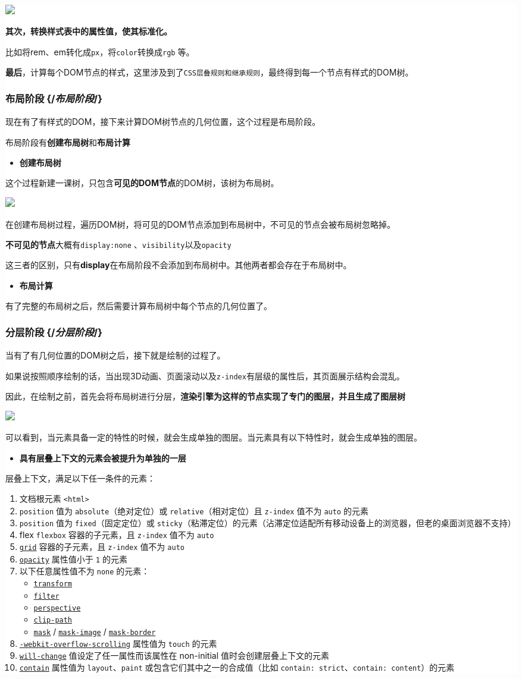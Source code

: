 ![](https://media.wangbaoqi.tech/assets/blog/browser/computedstyle.webp)


**其次，转换样式表中的属性值，使其标准化。**

比如将rem、em转化成`px`，将`color`转换成`rgb` 等。

**最后**，计算每个DOM节点的样式，这里涉及到了`CSS层叠规则和继承规则`，最终得到每一个节点有样式的DOM树。

### 布局阶段 {/*布局阶段*/}

现在有了有样式的DOM，接下来计算DOM树节点的几何位置，这个过程是布局阶段。

布局阶段有**创建布局树**和**布局计算**

* **创建布局树**

这个过程新建一课树，只包含**可见的DOM节点**的DOM树，该树为布局树。

![](https://media.wangbaoqi.tech/assets/blog/browser/layout.webp)


在创建布局树过程，遍历DOM树，将可见的DOM节点添加到布局树中，不可见的节点会被布局树忽略掉。

**不可见的节点**大概有`display:none` 、`visibility`以及`opacity`

这三者的区别，只有**display**在布局阶段不会添加到布局树中。其他两者都会存在于布局树中。

* **布局计算**

有了完整的布局树之后，然后需要计算布局树中每个节点的几何位置了。

### 分层阶段 {/*分层阶段*/}

当有了有几何位置的DOM树之后，接下就是绘制的过程了。

如果说按照顺序绘制的话，当出现3D动画、页面滚动以及`z-index`有层级的属性后，其页面展示结构会混乱。

因此，在绘制之前，首先会将布局树进行分层，**渲染引擎为这样的节点实现了专门的图层，并且生成了图层树**

![](https://media.wangbaoqi.tech/assets/blog/browser/layer-dom.webp)

可以看到，当元素具备一定的特性的时候，就会生成单独的图层。当元素具有以下特性时，就会生成单独的图层。

* **具有层叠上下文的元素会被提升为单独的一层**

层叠上下文，满足以下任一条件的元素：

1. 文档根元素 `<html> `
2. `position` 值为 `absolute`（绝对定位）或  `relative`（相对定位）且 `z-index` 值不为 `auto` 的元素
3. `position` 值为 `fixed`（固定定位）或 `sticky`（粘滞定位）的元素（沾滞定位适配所有移动设备上的浏览器，但老的桌面浏览器不支持）
4. flex `flexbox`  容器的子元素，且 `z-index` 值不为 `auto`
5. [`grid`](https://developer.mozilla.org/zh-CN/docs/Web/CSS/grid) 容器的子元素，且 `z-index` 值不为 `auto`
6. [`opacity`](https://developer.mozilla.org/zh-CN/docs/Web/CSS/opacity) 属性值小于 `1` 的元素
7. 以下任意属性值不为 `none` 的元素：
   * [`transform`](https://developer.mozilla.org/zh-CN/docs/Web/CSS/transform)
   * [`filter`](https://developer.mozilla.org/zh-CN/docs/Web/CSS/filter)
   * [`perspective`](https://developer.mozilla.org/zh-CN/docs/Web/CSS/perspective)
   * [`clip-path`](https://developer.mozilla.org/zh-CN/docs/Web/CSS/clip-path)
   * [`mask`](https://developer.mozilla.org/zh-CN/docs/Web/CSS/mask) / [`mask-image`](https://developer.mozilla.org/zh-CN/docs/Web/CSS/mask-image) / [`mask-border`](https://developer.mozilla.org/zh-CN/docs/Web/CSS/mask-border)
8. [`-webkit-overflow-scrolling`](https://developer.mozilla.org/zh-CN/docs/Web/CSS/-webkit-overflow-scrolling) 属性值为 `touch` 的元素
9. [`will-change`](https://developer.mozilla.org/zh-CN/docs/Web/CSS/will-change) 值设定了任一属性而该属性在 non-initial 值时会创建层叠上下文的元素
10. [`contain`](https://developer.mozilla.org/zh-CN/docs/Web/CSS/contain) 属性值为 `layout`、`paint` 或包含它们其中之一的合成值（比如 `contain: strict`、`contain: content`）的元素

